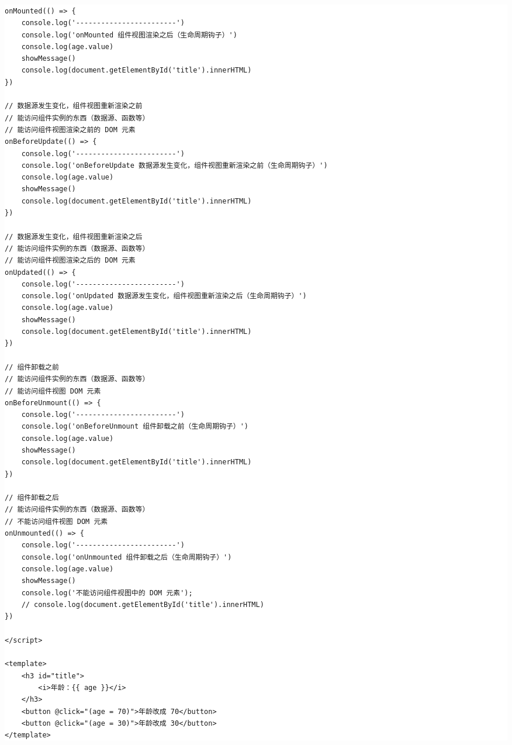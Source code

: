 ```vue
onMounted(() => {
    console.log('------------------------')
    console.log('onMounted 组件视图渲染之后（生命周期钩子）')
    console.log(age.value)
    showMessage()
    console.log(document.getElementById('title').innerHTML)
})

// 数据源发生变化，组件视图重新渲染之前
// 能访问组件实例的东西（数据源、函数等）
// 能访问组件视图渲染之前的 DOM 元素
onBeforeUpdate(() => {
    console.log('------------------------')
    console.log('onBeforeUpdate 数据源发生变化，组件视图重新渲染之前（生命周期钩子）')
    console.log(age.value)
    showMessage()
    console.log(document.getElementById('title').innerHTML)
})

// 数据源发生变化，组件视图重新渲染之后
// 能访问组件实例的东西（数据源、函数等）
// 能访问组件视图渲染之后的 DOM 元素
onUpdated(() => {
    console.log('------------------------')
    console.log('onUpdated 数据源发生变化，组件视图重新渲染之后（生命周期钩子）')
    console.log(age.value)
    showMessage()
    console.log(document.getElementById('title').innerHTML)
})

// 组件卸载之前
// 能访问组件实例的东西（数据源、函数等）
// 能访问组件视图 DOM 元素
onBeforeUnmount(() => {
    console.log('------------------------')
    console.log('onBeforeUnmount 组件卸载之前（生命周期钩子）')
    console.log(age.value)
    showMessage()
    console.log(document.getElementById('title').innerHTML)
}) 

// 组件卸载之后
// 能访问组件实例的东西（数据源、函数等）
// 不能访问组件视图 DOM 元素
onUnmounted(() => {
    console.log('------------------------')
    console.log('onUnmounted 组件卸载之后（生命周期钩子）')
    console.log(age.value)
    showMessage()
    console.log('不能访问组件视图中的 DOM 元素');
    // console.log(document.getElementById('title').innerHTML)
}) 

</script>

<template>
    <h3 id="title">
        <i>年龄：{{ age }}</i>
    </h3>
    <button @click="(age = 70)">年龄改成 70</button>
    <button @click="(age = 30)">年龄改成 30</button>
</template>
```